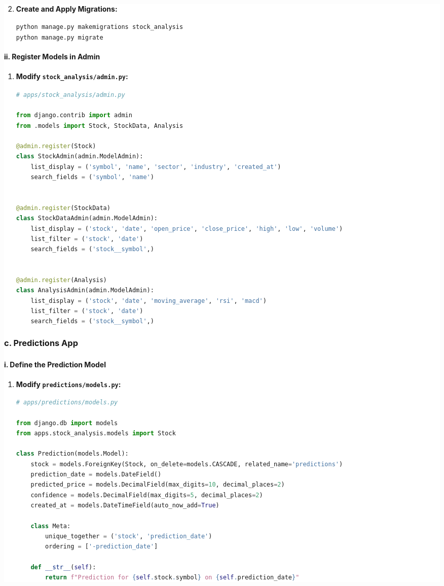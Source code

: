 2. **Create and Apply Migrations:**

   ```bash
   python manage.py makemigrations stock_analysis
   python manage.py migrate
   ```

#### ii. Register Models in Admin

1. **Modify `stock_analysis/admin.py`:**

   ```python
   # apps/stock_analysis/admin.py

   from django.contrib import admin
   from .models import Stock, StockData, Analysis

   @admin.register(Stock)
   class StockAdmin(admin.ModelAdmin):
       list_display = ('symbol', 'name', 'sector', 'industry', 'created_at')
       search_fields = ('symbol', 'name')


   @admin.register(StockData)
   class StockDataAdmin(admin.ModelAdmin):
       list_display = ('stock', 'date', 'open_price', 'close_price', 'high', 'low', 'volume')
       list_filter = ('stock', 'date')
       search_fields = ('stock__symbol',)


   @admin.register(Analysis)
   class AnalysisAdmin(admin.ModelAdmin):
       list_display = ('stock', 'date', 'moving_average', 'rsi', 'macd')
       list_filter = ('stock', 'date')
       search_fields = ('stock__symbol',)
   ```

### c. Predictions App

#### i. Define the Prediction Model

1. **Modify `predictions/models.py`:**

   ```python
   # apps/predictions/models.py

   from django.db import models
   from apps.stock_analysis.models import Stock

   class Prediction(models.Model):
       stock = models.ForeignKey(Stock, on_delete=models.CASCADE, related_name='predictions')
       prediction_date = models.DateField()
       predicted_price = models.DecimalField(max_digits=10, decimal_places=2)
       confidence = models.DecimalField(max_digits=5, decimal_places=2)
       created_at = models.DateTimeField(auto_now_add=True)

       class Meta:
           unique_together = ('stock', 'prediction_date')
           ordering = ['-prediction_date']

       def __str__(self):
           return f"Prediction for {self.stock.symbol} on {self.prediction_date}"
   ```
